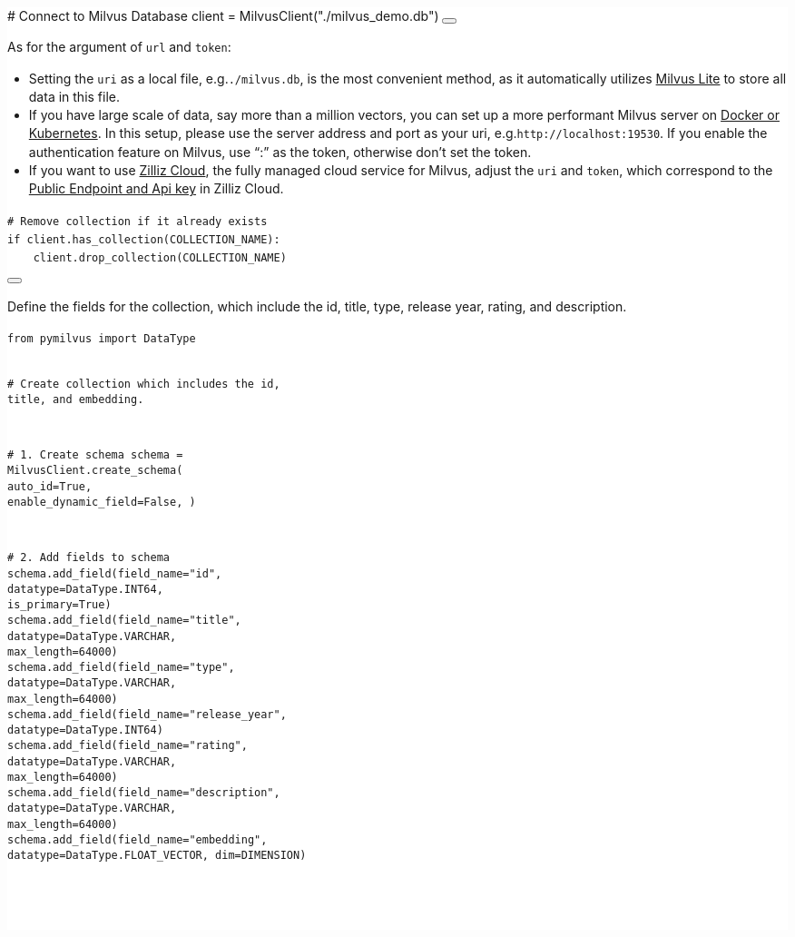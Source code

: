 <span class="hljs-comment"># Connect to Milvus Database</span>
client = MilvusClient(<span class="hljs-string">&quot;./milvus_demo.db&quot;</span>)
<button class="copy-code-btn"></button></code></pre>
<div class="alert note">
<p>As for the argument of <code translate="no">url</code> and <code translate="no">token</code>:</p>
<ul>
<li>Setting the <code translate="no">uri</code> as a local file, e.g.<code translate="no">./milvus.db</code>, is the most convenient method, as it automatically utilizes <a href="https://milvus.io/docs/milvus_lite.md">Milvus Lite</a> to store all data in this file.</li>
<li>If you have large scale of data, say more than a million vectors, you can set up a more performant Milvus server on <a href="https://milvus.io/docs/quickstart.md">Docker or Kubernetes</a>. In this setup, please use the server address and port as your uri, e.g.<code translate="no">http://localhost:19530</code>. If you enable the authentication feature on Milvus, use “<your_username>:<your_password>” as the token, otherwise don’t set the token.</li>
<li>If you want to use <a href="https://zilliz.com/cloud">Zilliz Cloud</a>, the fully managed cloud service for Milvus, adjust the <code translate="no">uri</code> and <code translate="no">token</code>, which correspond to the <a href="https://docs.zilliz.com/docs/on-zilliz-cloud-console#free-cluster-details">Public Endpoint and Api key</a> in Zilliz Cloud.</li>
</ul>
</div>
<pre><code translate="no" class="language-python"><span class="hljs-comment"># Remove collection if it already exists</span>
<span class="hljs-keyword">if</span> client.has_collection(COLLECTION_NAME):
    client.drop_collection(COLLECTION_NAME)
<button class="copy-code-btn"></button></code></pre>
<p>Define the fields for the collection, which include the id, title, type, release year, rating, and description.</p>
<pre><code translate="no" class="language-python"><span class="hljs-keyword">from</span> pymilvus <span class="hljs-keyword">import</span> DataType

<span class="hljs-comment"># Create collection which includes the id, title, and embedding.</span>

<span class="hljs-comment"># 1. Create schema</span>
schema = MilvusClient.create_schema(
    auto_id=<span class="hljs-literal">True</span>,
    enable_dynamic_field=<span class="hljs-literal">False</span>,
)

<span class="hljs-comment"># 2. Add fields to schema</span>
schema.add_field(field_name=<span class="hljs-string">&quot;id&quot;</span>, datatype=DataType.INT64, is_primary=<span class="hljs-literal">True</span>)
schema.add_field(field_name=<span class="hljs-string">&quot;title&quot;</span>, datatype=DataType.VARCHAR, max_length=<span class="hljs-number">64000</span>)
schema.add_field(field_name=<span class="hljs-string">&quot;type&quot;</span>, datatype=DataType.VARCHAR, max_length=<span class="hljs-number">64000</span>)
schema.add_field(field_name=<span class="hljs-string">&quot;release_year&quot;</span>, datatype=DataType.INT64)
schema.add_field(field_name=<span class="hljs-string">&quot;rating&quot;</span>, datatype=DataType.VARCHAR, max_length=<span class="hljs-number">64000</span>)
schema.add_field(field_name=<span class="hljs-string">&quot;description&quot;</span>, datatype=DataType.VARCHAR, max_length=<span class="hljs-number">64000</span>)
schema.add_field(field_name=<span class="hljs-string">&quot;embedding&quot;</span>, datatype=DataType.FLOAT_VECTOR, dim=DIMENSION)
